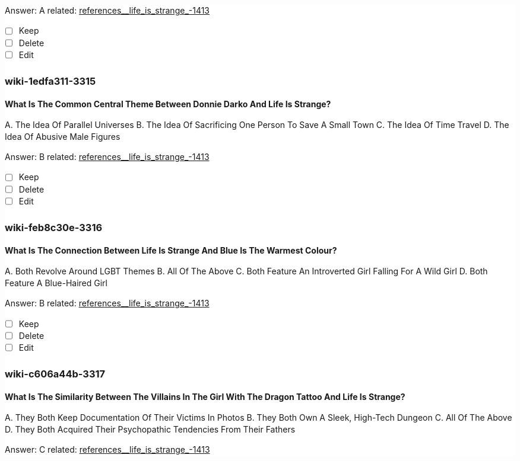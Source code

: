 Answer: A
related: [references__life_is_strange_-1413](../wiki-pages-chunks/references__life_is_strange_-1413.txt)

- [ ] Keep
- [ ] Delete
- [ ] Edit

### wiki-1edfa311-3315

**What Is The Common Central Theme Between Donnie Darko And Life Is Strange?**

A. The Idea Of Parallel Universes
B. The Idea Of Sacrificing One Person To Save A Small Town
C. The Idea Of Time Travel
D. The Idea Of Abusive Male Figures

Answer: B
related: [references__life_is_strange_-1413](../wiki-pages-chunks/references__life_is_strange_-1413.txt)

- [ ] Keep
- [ ] Delete
- [ ] Edit

### wiki-feb8c30e-3316

**What Is The Connection Between Life Is Strange And Blue Is The Warmest Colour?**

A. Both Revolve Around LGBT Themes
B. All Of The Above
C. Both Feature An Introverted Girl Falling For A Wild Girl
D. Both Feature A Blue-Haired Girl

Answer: B
related: [references__life_is_strange_-1413](../wiki-pages-chunks/references__life_is_strange_-1413.txt)

- [ ] Keep
- [ ] Delete
- [ ] Edit

### wiki-c606a44b-3317

**What Is The Similarity Between The Villains In The Girl With The Dragon Tattoo And Life Is Strange?**

A. They Both Keep Documentation Of Their Victims In Photos
B. They Both Own A Sleek, High-Tech Dungeon
C. All Of The Above
D. They Both Acquired Their Psychopathic Tendencies From Their Fathers

Answer: C
related: [references__life_is_strange_-1413](../wiki-pages-chunks/references__life_is_strange_-1413.txt)
